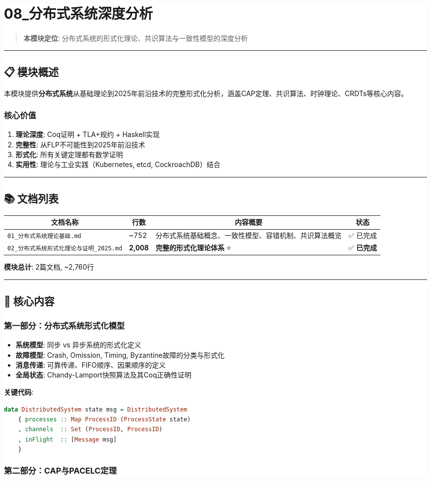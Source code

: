 # 08_分布式系统深度分析

> **本模块定位**: 分布式系统的形式化理论、共识算法与一致性模型的深度分析

---

## 📋 模块概述

本模块提供**分布式系统**从基础理论到2025年前沿技术的完整形式化分析，涵盖CAP定理、共识算法、时钟理论、CRDTs等核心内容。

### 核心价值

1. **理论深度**: Coq证明 + TLA+规约 + Haskell实现
2. **完整性**: 从FLP不可能性到2025年前沿技术
3. **形式化**: 所有关键定理都有数学证明
4. **实用性**: 理论与工业实践（Kubernetes, etcd, CockroachDB）结合

---

## 📚 文档列表

| 文档名称 | 行数 | 内容概要 | 状态 |
|---------|------|---------|------|
| `01_分布式系统理论基础.md` | ~752 | 分布式系统基础概念、一致性模型、容错机制、共识算法概览 | ✅ 已完成 |
| `02_分布式系统形式化理论与证明_2025.md` | **2,008** | **完整的形式化理论体系** ⭐ | ✅ **已完成** |

**模块总计**: 2篇文档, ~2,760行

---

## 🎯 核心内容

### 第一部分：分布式系统形式化模型

- **系统模型**: 同步 vs 异步系统的形式化定义
- **故障模型**: Crash, Omission, Timing, Byzantine故障的分类与形式化
- **消息传递**: 可靠传递、FIFO顺序、因果顺序的定义
- **全局状态**: Chandy-Lamport快照算法及其Coq正确性证明

**关键代码**:

```haskell
data DistributedSystem state msg = DistributedSystem
    { processes :: Map ProcessID (ProcessState state)
    , channels  :: Set (ProcessID, ProcessID)
    , inFlight  :: [Message msg]
    }
```

### 第二部分：CAP与PACELC定理

